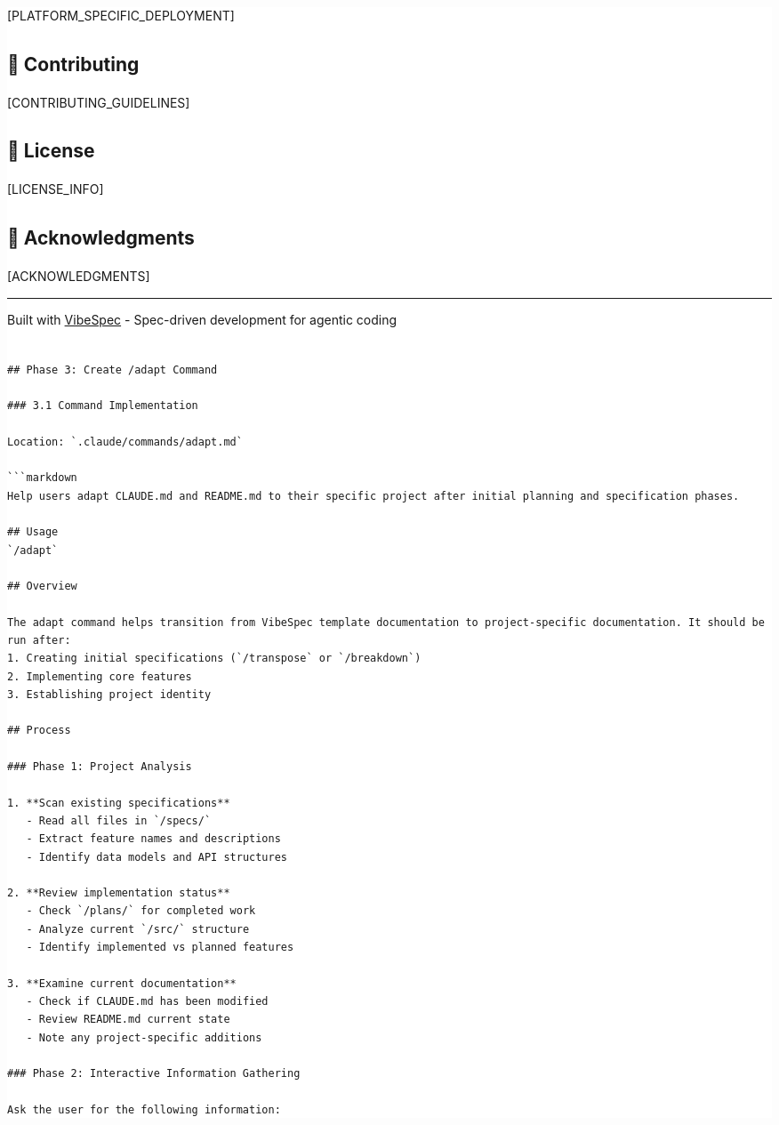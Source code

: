 [PLATFORM_SPECIFIC_DEPLOYMENT]

## 🤝 Contributing

[CONTRIBUTING_GUIDELINES]

## 📄 License

[LICENSE_INFO]

## 🙏 Acknowledgments

[ACKNOWLEDGMENTS]

---

Built with [VibeSpec](https://github.com/pittmanluke/vibespec) - Spec-driven development for agentic coding
```

## Phase 3: Create /adapt Command

### 3.1 Command Implementation

Location: `.claude/commands/adapt.md`

```markdown
Help users adapt CLAUDE.md and README.md to their specific project after initial planning and specification phases.

## Usage
`/adapt`

## Overview

The adapt command helps transition from VibeSpec template documentation to project-specific documentation. It should be run after:
1. Creating initial specifications (`/transpose` or `/breakdown`)
2. Implementing core features
3. Establishing project identity

## Process

### Phase 1: Project Analysis

1. **Scan existing specifications**
   - Read all files in `/specs/`
   - Extract feature names and descriptions
   - Identify data models and API structures

2. **Review implementation status**
   - Check `/plans/` for completed work
   - Analyze current `/src/` structure
   - Identify implemented vs planned features

3. **Examine current documentation**
   - Check if CLAUDE.md has been modified
   - Review README.md current state
   - Note any project-specific additions

### Phase 2: Interactive Information Gathering

Ask the user for the following information:

```